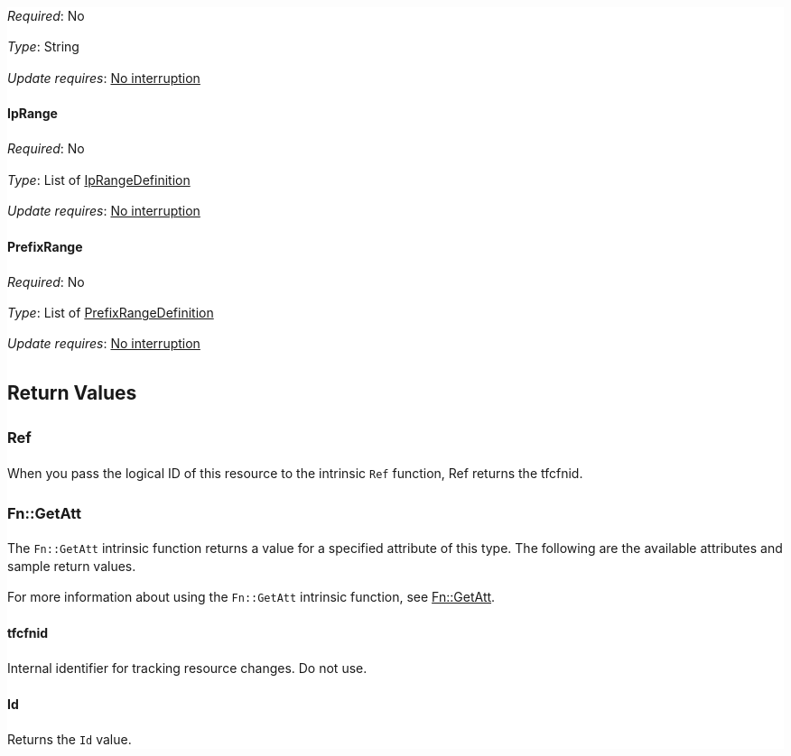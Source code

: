 _Required_: No

_Type_: String

_Update requires_: [No interruption](https://docs.aws.amazon.com/AWSCloudFormation/latest/UserGuide/using-cfn-updating-stacks-update-behaviors.html#update-no-interrupt)

#### IpRange

_Required_: No

_Type_: List of <a href="iprangedefinition.md">IpRangeDefinition</a>

_Update requires_: [No interruption](https://docs.aws.amazon.com/AWSCloudFormation/latest/UserGuide/using-cfn-updating-stacks-update-behaviors.html#update-no-interrupt)

#### PrefixRange

_Required_: No

_Type_: List of <a href="prefixrangedefinition.md">PrefixRangeDefinition</a>

_Update requires_: [No interruption](https://docs.aws.amazon.com/AWSCloudFormation/latest/UserGuide/using-cfn-updating-stacks-update-behaviors.html#update-no-interrupt)

## Return Values

### Ref

When you pass the logical ID of this resource to the intrinsic `Ref` function, Ref returns the tfcfnid.

### Fn::GetAtt

The `Fn::GetAtt` intrinsic function returns a value for a specified attribute of this type. The following are the available attributes and sample return values.

For more information about using the `Fn::GetAtt` intrinsic function, see [Fn::GetAtt](https://docs.aws.amazon.com/AWSCloudFormation/latest/UserGuide/intrinsic-function-reference-getatt.html).

#### tfcfnid

Internal identifier for tracking resource changes. Do not use.

#### Id

Returns the <code>Id</code> value.


